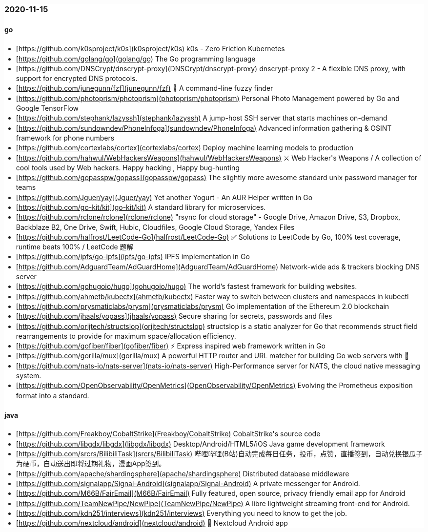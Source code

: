 ### 2020-11-15

#### go
* [https://github.com/k0sproject/k0s](k0sproject/k0s) k0s - Zero Friction Kubernetes
* [https://github.com/golang/go](golang/go) The Go programming language
* [https://github.com/DNSCrypt/dnscrypt-proxy](DNSCrypt/dnscrypt-proxy) dnscrypt-proxy 2 - A flexible DNS proxy, with support for encrypted DNS protocols.
* [https://github.com/junegunn/fzf](junegunn/fzf) 🌸 A command-line fuzzy finder
* [https://github.com/photoprism/photoprism](photoprism/photoprism) Personal Photo Management powered by Go and Google TensorFlow
* [https://github.com/stephank/lazyssh](stephank/lazyssh) A jump-host SSH server that starts machines on-demand
* [https://github.com/sundowndev/PhoneInfoga](sundowndev/PhoneInfoga) Advanced information gathering & OSINT framework for phone numbers
* [https://github.com/cortexlabs/cortex](cortexlabs/cortex) Deploy machine learning models to production
* [https://github.com/hahwul/WebHackersWeapons](hahwul/WebHackersWeapons) ⚔️ Web Hacker's Weapons / A collection of cool tools used by Web hackers. Happy hacking , Happy bug-hunting
* [https://github.com/gopasspw/gopass](gopasspw/gopass) The slightly more awesome standard unix password manager for teams
* [https://github.com/Jguer/yay](Jguer/yay) Yet another Yogurt - An AUR Helper written in Go
* [https://github.com/go-kit/kit](go-kit/kit) A standard library for microservices.
* [https://github.com/rclone/rclone](rclone/rclone) "rsync for cloud storage" - Google Drive, Amazon Drive, S3, Dropbox, Backblaze B2, One Drive, Swift, Hubic, Cloudfiles, Google Cloud Storage, Yandex Files
* [https://github.com/halfrost/LeetCode-Go](halfrost/LeetCode-Go) ✅ Solutions to LeetCode by Go, 100% test coverage, runtime beats 100% / LeetCode 题解
* [https://github.com/ipfs/go-ipfs](ipfs/go-ipfs) IPFS implementation in Go
* [https://github.com/AdguardTeam/AdGuardHome](AdguardTeam/AdGuardHome) Network-wide ads & trackers blocking DNS server
* [https://github.com/gohugoio/hugo](gohugoio/hugo) The world’s fastest framework for building websites.
* [https://github.com/ahmetb/kubectx](ahmetb/kubectx) Faster way to switch between clusters and namespaces in kubectl
* [https://github.com/prysmaticlabs/prysm](prysmaticlabs/prysm) Go implementation of the Ethereum 2.0 blockchain
* [https://github.com/jhaals/yopass](jhaals/yopass) Secure sharing for secrets, passwords and files
* [https://github.com/orijtech/structslop](orijtech/structslop) structslop is a static analyzer for Go that recommends struct field rearrangements to provide for maximum space/allocation efficiency.
* [https://github.com/gofiber/fiber](gofiber/fiber) ⚡️ Express inspired web framework written in Go
* [https://github.com/gorilla/mux](gorilla/mux) A powerful HTTP router and URL matcher for building Go web servers with 🦍
* [https://github.com/nats-io/nats-server](nats-io/nats-server) High-Performance server for NATS, the cloud native messaging system.
* [https://github.com/OpenObservability/OpenMetrics](OpenObservability/OpenMetrics) Evolving the Prometheus exposition format into a standard.

#### java
* [https://github.com/Freakboy/CobaltStrike](Freakboy/CobaltStrike) CobaltStrike's source code
* [https://github.com/libgdx/libgdx](libgdx/libgdx) Desktop/Android/HTML5/iOS Java game development framework
* [https://github.com/srcrs/BilibiliTask](srcrs/BilibiliTask) 哔哩哔哩(B站)自动完成每日任务，投币，点赞，直播签到，自动兑换银瓜子为硬币，自动送出即将过期礼物，漫画App签到。
* [https://github.com/apache/shardingsphere](apache/shardingsphere) Distributed database middleware
* [https://github.com/signalapp/Signal-Android](signalapp/Signal-Android) A private messenger for Android.
* [https://github.com/M66B/FairEmail](M66B/FairEmail) Fully featured, open source, privacy friendly email app for Android
* [https://github.com/TeamNewPipe/NewPipe](TeamNewPipe/NewPipe) A libre lightweight streaming front-end for Android.
* [https://github.com/kdn251/interviews](kdn251/interviews) Everything you need to know to get the job.
* [https://github.com/nextcloud/android](nextcloud/android) 📱 Nextcloud Android app